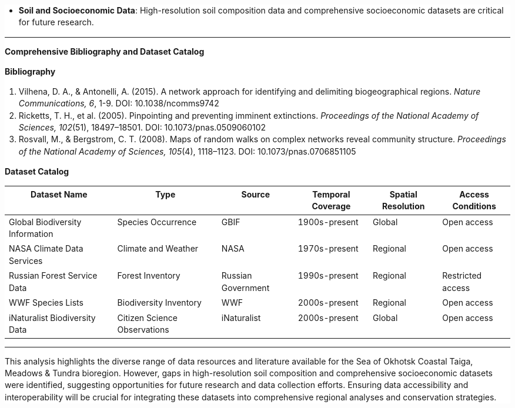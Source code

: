 - **Soil and Socioeconomic Data**: High-resolution soil composition data and comprehensive socioeconomic datasets are critical for future research.

---

**Comprehensive Bibliography and Dataset Catalog**

**Bibliography**

1. Vilhena, D. A., & Antonelli, A. (2015). A network approach for identifying and delimiting biogeographical regions. *Nature Communications, 6*, 1-9. DOI: 10.1038/ncomms9742
2. Ricketts, T. H., et al. (2005). Pinpointing and preventing imminent extinctions. *Proceedings of the National Academy of Sciences, 102*(51), 18497–18501. DOI: 10.1073/pnas.0509060102
3. Rosvall, M., & Bergstrom, C. T. (2008). Maps of random walks on complex networks reveal community structure. *Proceedings of the National Academy of Sciences, 105*(4), 1118–1123. DOI: 10.1073/pnas.0706851105

**Dataset Catalog**

| Dataset Name                     | Type                     | Source                             | Temporal Coverage         | Spatial Resolution        | Access Conditions           |
|---------------------------------|---------------------------|------------------------------------|----------------------------|----------------------------|-----------------------------|
| Global Biodiversity Information | Species Occurrence       | GBIF                              | 1900s-present              | Global                    | Open access                |
| NASA Climate Data Services     | Climate and Weather       | NASA                              | 1970s-present              | Regional                  | Open access                |
| Russian Forest Service Data    | Forest Inventory         | Russian Government                 | 1990s-present              | Regional                  | Restricted access          |
| WWF Species Lists               | Biodiversity Inventory    | WWF                               | 2000s-present              | Regional                  | Open access                |
| iNaturalist Biodiversity Data   | Citizen Science Observations | iNaturalist                       | 2000s-present              | Global                    | Open access                |

---

This analysis highlights the diverse range of data resources and literature available for the Sea of Okhotsk Coastal Taiga, Meadows & Tundra bioregion. However, gaps in high-resolution soil composition and comprehensive socioeconomic datasets were identified, suggesting opportunities for future research and data collection efforts. Ensuring data accessibility and interoperability will be crucial for integrating these datasets into comprehensive regional analyses and conservation strategies.